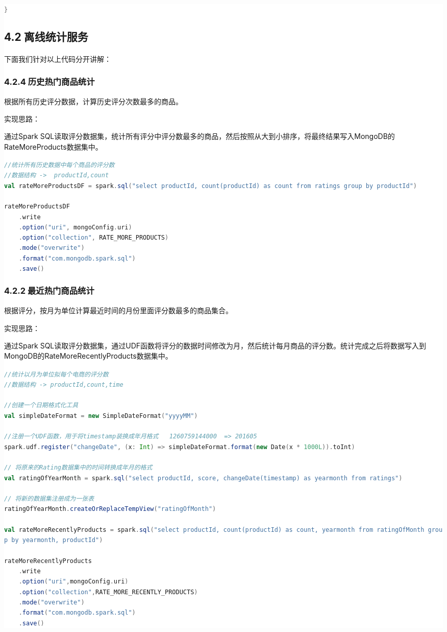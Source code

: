 ```scala
}
```

## 4.2 离线统计服务

下面我们针对以上代码分开讲解：

### 4.2.4 历史热门商品统计

根据所有历史评分数据，计算历史评分次数最多的商品。

实现思路：

通过Spark SQL读取评分数据集，统计所有评分中评分数最多的商品，然后按照从大到小排序，将最终结果写入MongoDB的RateMoreProducts数据集中。

```scala
//统计所有历史数据中每个商品的评分数
//数据结构 ->  productId,count
val rateMoreProductsDF = spark.sql("select productId, count(productId) as count from ratings group by productId")

rateMoreProductsDF
    .write
    .option("uri", mongoConfig.uri)
    .option("collection", RATE_MORE_PRODUCTS)
    .mode("overwrite")
    .format("com.mongodb.spark.sql")
    .save()
```

### 4.2.2 最近热门商品统计

根据评分，按月为单位计算最近时间的月份里面评分数最多的商品集合。

实现思路：

通过Spark SQL读取评分数据集，通过UDF函数将评分的数据时间修改为月，然后统计每月商品的评分数。统计完成之后将数据写入到MongoDB的RateMoreRecentlyProducts数据集中。

```scala
//统计以月为单位拟每个电商的评分数
//数据结构 -> productId,count,time

//创建一个日期格式化工具
val simpleDateFormat = new SimpleDateFormat("yyyyMM")

//注册一个UDF函数，用于将timestamp装换成年月格式   1260759144000  => 201605
spark.udf.register("changeDate", (x: Int) => simpleDateFormat.format(new Date(x * 1000L)).toInt)

// 将原来的Rating数据集中的时间转换成年月的格式
val ratingOfYearMonth = spark.sql("select productId, score, changeDate(timestamp) as yearmonth from ratings")

// 将新的数据集注册成为一张表
ratingOfYearMonth.createOrReplaceTempView("ratingOfMonth")

val rateMoreRecentlyProducts = spark.sql("select productId, count(productId) as count, yearmonth from ratingOfMonth group by yearmonth, productId")

rateMoreRecentlyProducts
    .write
    .option("uri",mongoConfig.uri)
    .option("collection",RATE_MORE_RECENTLY_PRODUCTS)
    .mode("overwrite")
    .format("com.mongodb.spark.sql")
    .save()
```
